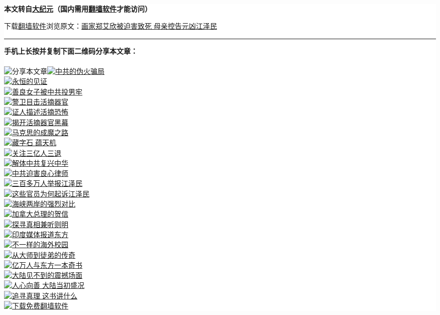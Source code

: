 <strong>本文转自<a href="https://www.epochtimes.com">大纪元</a>（国内需用<a href="https://github.com/19920513/www/blob/master/README.md#8">翻墙软件</a>才能访问）</strong><p>下载<a href="https://github.com/19920513/www/blob/master/README.md#8">翻墙软件</a>浏览原文：<a href="https://www.epochtimes.com/gb/15/9/3/n4519592.htm">画家郑艾欣被迫害致死 母亲控告元凶江泽民</a></p><hr>

<strong>手机上长按并复制下面二维码分享本文章：</strong><br><br><img src="https://chart.apis.google.com/chart?cht=qr&chs=240x240&choe=UTF-8&chld=M|2&chl=https://github.com/19920513/djy/blob/master/gb/15/9/3/n4519592.md%231" title="分享本文章"></td><td VALIGN=TOP><a href="https://github.com/19920513/djy/blob/master/gb/16/1/21/n4622075.md?dfh#1" target="_blank"><img src="https://raw.githubusercontent.com/19920513/djy/master/gb/300/wei-f1.jpg" title="中共的伪火骗局"  alt="中共的伪火骗局"></a><br><a href="https://github.com/19920513/www/blob/master/README.md?dfh#9" target="_blank"><img src="https://raw.githubusercontent.com/19920513/djy/master/gb/300/yong-h.jpg" title="永恒的见证"  alt="永恒的见证"></a><br><a href="https://github.com/19920513/djy/blob/master/gb/13/9/29/n3974789.md?dfh#1" target="_blank"><img src="https://raw.githubusercontent.com/19920513/djy/master/gb/300/shang-lnz.jpg" title="善良女子被中共投男牢"  alt="善良女子被中共投男牢"></a><br><a href="https://github.com/19920513/djy/blob/master/gb/16/3/16/n4663449.md?dfh#1" target="_blank"><img src="https://raw.githubusercontent.com/19920513/djy/master/gb/300/huo-z3.jpg" title="警卫目击活摘器官"  alt="警卫目击活摘器官"></a><br><a href="https://github.com/19920513/djy/blob/master/gb/16/8/7/n8177641.md?dfh#1" target="_blank"><img src="https://raw.githubusercontent.com/19920513/djy/master/gb/300/huo-z4.jpg" title="证人描述活摘恐怖"  alt="证人描述活摘恐怖"></a><br><a href="https://github.com/19920513/djy/blob/master/gb/10/4/19/n2881569.md?dfh#1" target="_blank"><img src="https://raw.githubusercontent.com/19920513/djy/master/gb/300/huo-z1.jpg" title="揭开活摘器官黑幕"  alt="揭开活摘器官黑幕"></a><br><a href="https://github.com/19920513/djy/blob/master/gb/10/11/7/n3077476.md?dfh#1" target="_blank"><img src="https://raw.githubusercontent.com/19920513/djy/master/gb/300/ma-ks.jpg" title="马克思的成魔之路"  alt="马克思的成魔之路"></a><br><a href="https://github.com/19920513/djy/blob/master/gb/14/6/9/n4173977.md?dfh#1" target="_blank"><img src="https://raw.githubusercontent.com/19920513/djy/master/gb/300/chang-zs.jpg" title="藏字石 蕴天机"  alt="藏字石 蕴天机"></a><br><a href="https://github.com/19920513/djy/blob/master/gb/18/5/10/n10381511.md?dfh#1" target="_blank"><img src="https://raw.githubusercontent.com/19920513/djy/master/gb/300/st1.jpg" title="关注三亿人三退"  alt="关注三亿人三退"></a><br><a href="https://github.com/19920513/djy/blob/master/gb/18/3/21/n10237682.md?dfh#1" target="_blank"><img src="https://raw.githubusercontent.com/19920513/djy/master/gb/300/jie-t.jpg" title="解体中共复兴中华"  alt="解体中共复兴中华"></a><br><a href="https://github.com/19920513/djy/blob/master/gb/9/2/9/n2422991.md?dfh#1" target="_blank"><img src="https://raw.githubusercontent.com/19920513/djy/master/gb/300/gao-zs.jpg" title="中共迫害良心律师"  alt="中共迫害良心律师"></a><br><a href="https://github.com/19920513/djy/blob/master/gb/18/12/9/n10900044.md?dfh#1" target="_blank"><img src="https://raw.githubusercontent.com/19920513/djy/master/gb/300/sj1.jpg" title="三百多万人举报江泽民"  alt="三百多万人举报江泽民"></a><br><a href="https://github.com/19920513/djy/blob/master/gb/18/8/28/n10672014.md?dfh#1" target="_blank"><img src="https://raw.githubusercontent.com/19920513/djy/master/gb/300/sj2.jpg" title="这些官员为何起诉江泽民"  alt="这些官员为何起诉江泽民"></a><br><a href="https://github.com/19920513/djy/blob/master/gb/8/12/18/n2367165.md?dfh#1" target="_blank"><img src="https://raw.githubusercontent.com/19920513/djy/master/gb/300/liangan.jpg" title="海峡两岸的强烈对比"  alt="海峡两岸的强烈对比"></a><br><a href="https://github.com/19920513/djy/blob/master/gb/15/12/10/n4593139.md?dfh#1" target="_blank"><img src="https://raw.githubusercontent.com/19920513/djy/master/gb/300/jia-ndzl.jpg" title="加拿大总理的贺信"  alt="加拿大总理的贺信"></a><br><a href="https://github.com/19920513/djy/blob/master/gb/11/6/17/n3289382.md?dfh#1" target="_blank"><img src="https://raw.githubusercontent.com/19920513/djy/master/gb/300/xiao-wd.jpg" title="探寻真相兼听则明"  alt="探寻真相兼听则明"></a><br><a href="https://github.com/19920513/djy/blob/master/gb/18/10/27/n10812623.md?dfh#1" target="_blank"><img src="https://raw.githubusercontent.com/19920513/djy/master/gb/300/yindu.jpg" title="印度媒体报道东方"  alt="印度媒体报道东方"></a><br><a href="https://github.com/19920513/djy/blob/master/gb/18/6/9/n10469652.md?dfh#1" target="_blank"><img src="https://raw.githubusercontent.com/19920513/djy/master/gb/300/xie-j.jpg" title="不一样的海外校园"  alt="不一样的海外校园"></a><br><a href="https://github.com/19920513/djy/blob/master/gb/7/4/5/n1669415.md?dfh#1" target="_blank"><img src="https://raw.githubusercontent.com/19920513/djy/master/gb/300/li-up.jpg" title="从大师到徒弟的传奇"  alt="从大师到徒弟的传奇"></a><br><a href="https://github.com/19920513/djy/blob/master/gb/17/5/26/n9191512.md?dfh#1" target="_blank"><img src="https://raw.githubusercontent.com/19920513/djy/master/gb/300/zfl2.jpg" title="亿万人与东方一本奇书"  alt="亿万人与东方一本奇书"></a><br><a href="https://github.com/19920513/djy/blob/master/gb/13/11/27/n4020290.md?dfh#1" target="_blank"><img src="https://raw.githubusercontent.com/19920513/djy/master/gb/300/zhen-h.jpg" title="大陆见不到的震撼场面"  alt="大陆见不到的震撼场面"></a><br><a href="https://github.com/19920513/djy/blob/master/gb/15/7/17/n4482910.md?dfh#1" target="_blank"><img src="https://raw.githubusercontent.com/19920513/djy/master/gb/300/dalu-sk.jpg" title="人心向善 大陆当初盛况"  alt="人心向善 大陆当初盛况"></a><br><a href="https://github.com/19920513/djy/blob/master/gb/19/1/5/n10955468.md?dfh#1" target="_blank"><img src="https://raw.githubusercontent.com/19920513/djy/master/gb/300/zfl1.jpg" title="追寻真理 这书讲什么"  alt="追寻真理 这书讲什么"></a><br><a href="https://github.com/19920513/www/blob/master/README.md?dfh#1" target="_blank"><img src="https://raw.githubusercontent.com/19920513/djy/master/gb/300/fq1.jpg" title="下载免费翻墙软件"  alt="下载免费翻墙软件"></a><br></td></tr></table>
